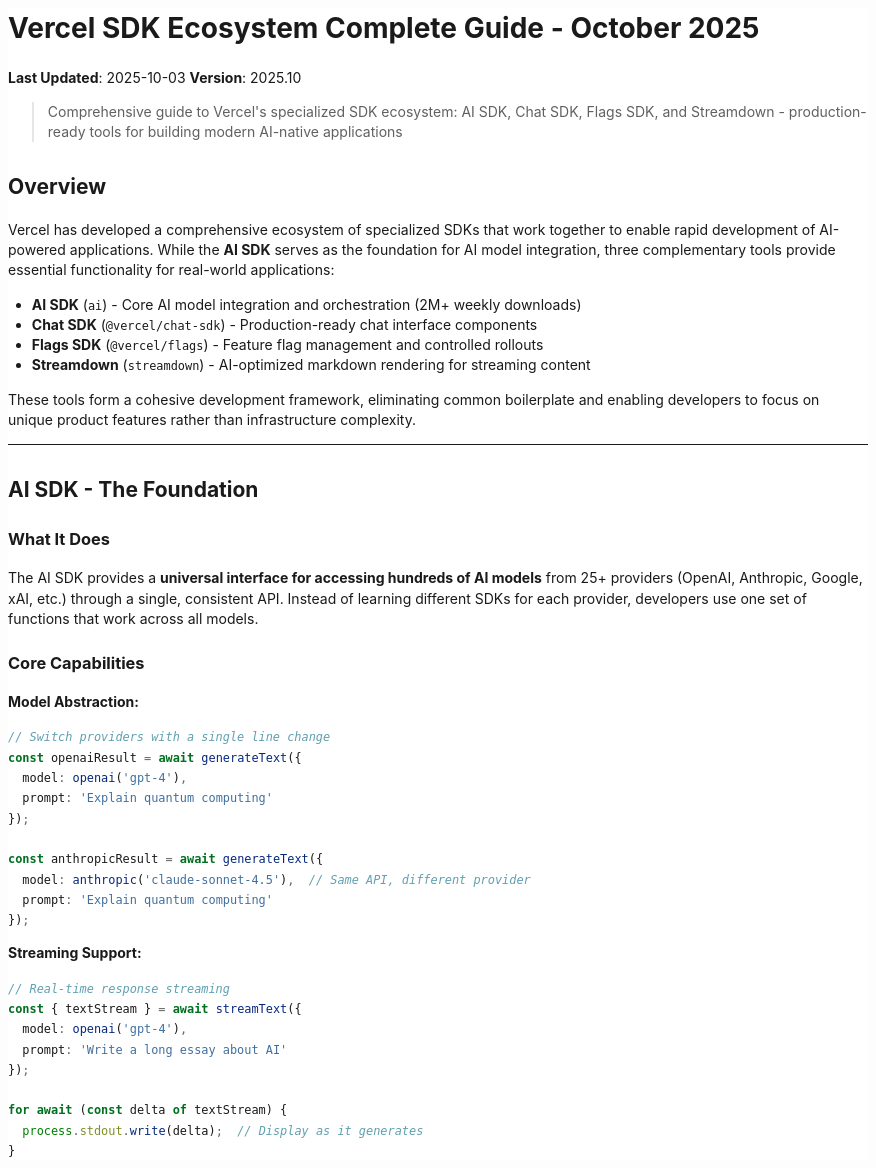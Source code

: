 # Vercel SDK Ecosystem Complete Guide - October 2025

**Last Updated**: 2025-10-03
**Version**: 2025.10

> Comprehensive guide to Vercel's specialized SDK ecosystem: AI SDK, Chat SDK, Flags SDK, and Streamdown - production-ready tools for building modern AI-native applications

## Overview

Vercel has developed a comprehensive ecosystem of specialized SDKs that work together to enable rapid development of AI-powered applications. While the **AI SDK** serves as the foundation for AI model integration, three complementary tools provide essential functionality for real-world applications:

- **AI SDK** (`ai`) - Core AI model integration and orchestration (2M+ weekly downloads)
- **Chat SDK** (`@vercel/chat-sdk`) - Production-ready chat interface components
- **Flags SDK** (`@vercel/flags`) - Feature flag management and controlled rollouts
- **Streamdown** (`streamdown`) - AI-optimized markdown rendering for streaming content

These tools form a cohesive development framework, eliminating common boilerplate and enabling developers to focus on unique product features rather than infrastructure complexity.

---

## AI SDK - The Foundation

### What It Does

The AI SDK provides a **universal interface for accessing hundreds of AI models** from 25+ providers (OpenAI, Anthropic, Google, xAI, etc.) through a single, consistent API. Instead of learning different SDKs for each provider, developers use one set of functions that work across all models.

### Core Capabilities

**Model Abstraction:**
```typescript
// Switch providers with a single line change
const openaiResult = await generateText({
  model: openai('gpt-4'),
  prompt: 'Explain quantum computing'
});

const anthropicResult = await generateText({
  model: anthropic('claude-sonnet-4.5'),  // Same API, different provider
  prompt: 'Explain quantum computing'
});
```

**Streaming Support:**
```typescript
// Real-time response streaming
const { textStream } = await streamText({
  model: openai('gpt-4'),
  prompt: 'Write a long essay about AI'
});

for await (const delta of textStream) {
  process.stdout.write(delta);  // Display as it generates
}
```
